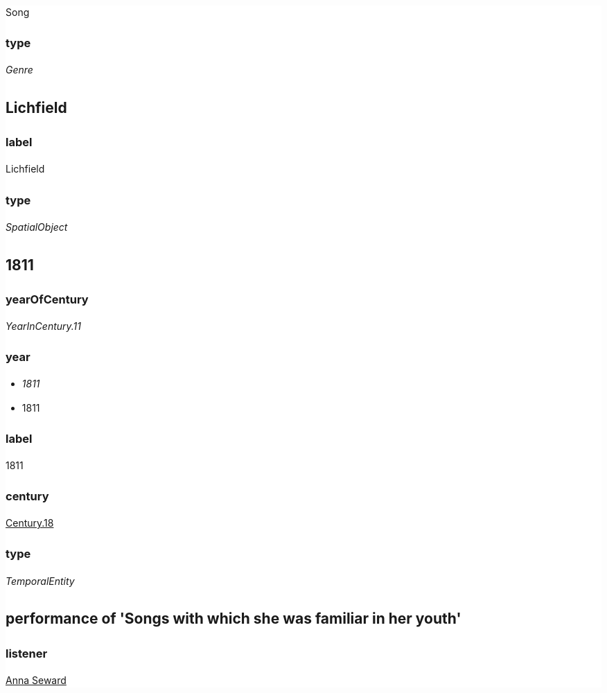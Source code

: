 
Song

### type


*Genre*

## Lichfield

### label


Lichfield

### type


*SpatialObject*

## 1811

### yearOfCentury


*YearInCentury.11*

### year

 - *1811*

 - 1811

### label


1811

### century


[Century.18](#Century.18)

### type


*TemporalEntity*

## performance of 'Songs with which she was familiar in her youth'

### listener


[Anna Seward](#Anna-Seward)
